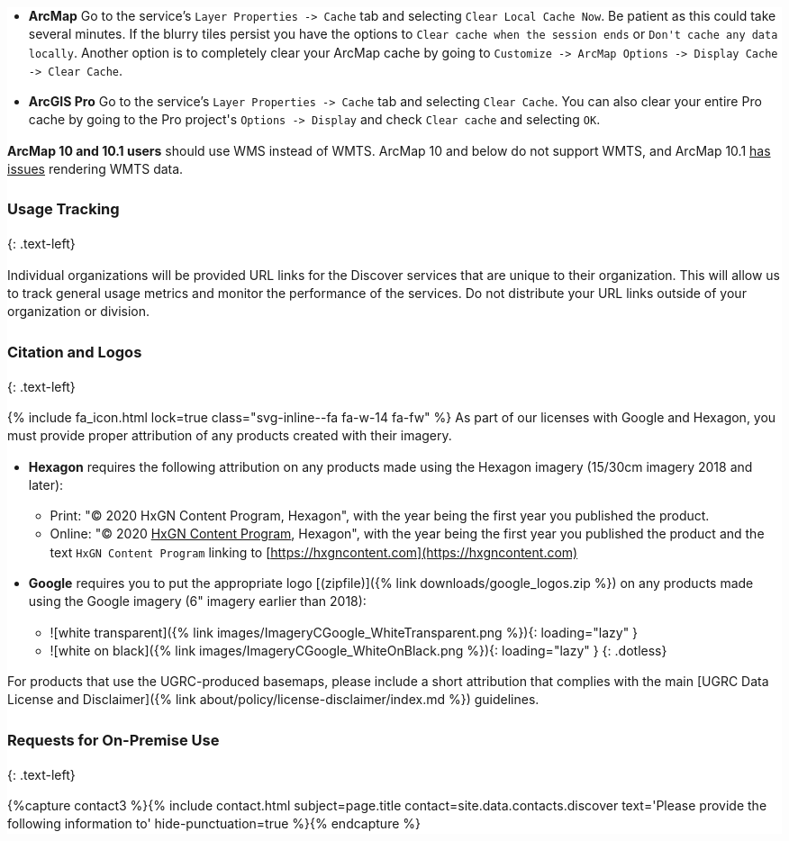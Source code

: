 - **ArcMap** Go to the service’s `Layer Properties -> Cache` tab and selecting `Clear Local Cache Now`. Be patient as this could take several minutes. If the blurry tiles persist you have the options to `Clear cache when the session ends` or `Don't cache any data locally`. Another option is to completely clear your ArcMap cache by going to `Customize -> ArcMap Options -> Display Cache -> Clear Cache`.

- **ArcGIS Pro** Go to the service’s `Layer Properties -> Cache` tab and selecting `Clear Cache`. You can also clear your entire Pro cache by going to the Pro project's `Options -> Display` and check `Clear cache` and selecting `OK`.

**ArcMap 10 and 10.1 users** should use WMS instead of WMTS. ArcMap 10 and below do not support WMTS, and ArcMap 10.1 [has issues](https://community.esri.com/thread/58788) rendering WMTS data.

### Usage Tracking
{: .text-left}

Individual organizations will be provided URL links for the Discover services that are unique to their organization. This will allow us to track general usage metrics and monitor the performance of the services. Do not distribute your URL links outside of your organization or division.

### Citation and Logos
{: .text-left}

<p markdown="span">
{% include fa_icon.html lock=true class="svg-inline--fa fa-w-14 fa-fw" %} As part of our licenses with Google and Hexagon, you must provide proper attribution of any products created with their imagery.
</p>

- **Hexagon** requires the following attribution on any products made using the Hexagon imagery (15/30cm imagery 2018 and later):

  - Print: "© 2020 HxGN Content Program, Hexagon", with the year being the first year you published the product.
  - Online: "© 2020 [HxGN Content Program](https://hxgncontent.com), Hexagon", with the year being the first year you published the product and the text `HxGN Content Program` linking to [https://hxgncontent.com](https://hxgncontent.com)

- **Google** requires you to put the appropriate logo [(zipfile)]({% link downloads/google_logos.zip %}) on any products made using the Google imagery (6" imagery earlier than 2018):

  - ![white transparent]({% link images/ImageryCGoogle_WhiteTransparent.png %}){: loading="lazy" }
  - ![white on black]({% link images/ImageryCGoogle_WhiteOnBlack.png %}){: loading="lazy" }
  {: .dotless}

For products that use the UGRC-produced basemaps, please include a short attribution that complies with the main [UGRC Data License and Disclaimer]({% link about/policy/license-disclaimer/index.md %}) guidelines.

### Requests for On-Premise Use
{: .text-left}

{%capture contact3 %}{% include contact.html subject=page.title contact=site.data.contacts.discover text='Please provide the following information to' hide-punctuation=true %}{% endcapture %}
